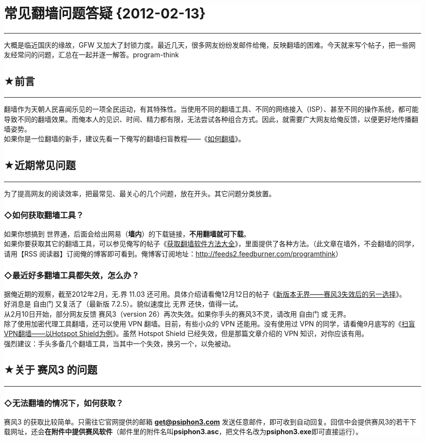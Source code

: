 # 常见翻墙问题答疑 {2012-02-13} 

-----

 大概是临近国庆的缘故，GFW 又加大了封锁力度。最近几天，很多网友纷纷发邮件给俺，反映翻墙的困难。今天就来写个帖子，把一些网友经常问的问题，汇总在一起并逐一解答。program-think  
   
    
 ## ★前言
---

  
 翻墙作为天朝人民喜闻乐见的一项全民运动，有其特殊性。当使用不同的翻墙工具、不同的网络接入（ISP）、甚至不同的操作系统，都可能导致不同的翻墙效果。而俺本人的见识、时间、精力都有限，无法尝试各种组合方式。因此，就需要广大网友给俺反馈，以便更好地传播翻墙姿势。  
 如果你是一位翻墙的新手，建议先看一下俺写的翻墙扫盲教程——《[如何翻墙](https://program-think.blogspot.com/2009/05/how-to-break-through-gfw.html)》。  
   
    
 ## ★近期常见问题
-------

  
 为了提高网友的阅读效率，把最常见、最关心的几个问题，放在开头。其它问题分类放置。  
   
 ### ◇如何获取翻墙工具？

  
 如果你想搞到 世界通，后面会给出网易（**墙内**）的下载链接，**不用翻墙就可下载**。  
 如果你要获取其它的翻墙工具，可以参见俺写的帖子《[获取翻墙软件方法大全](https://program-think.blogspot.com/2011/03/how-to-get-gfw-tools.html)》，里面提供了各种方法。（此文章在墙外，不会翻墙的同学，请用【RSS 阅读器】订阅俺的博客即可看到。俺博客订阅地址：<http://feeds2.feedburner.com/programthink>）  
   
 ### ◇最近好多翻墙工具都失效，怎么办？

  
 据俺近期的观察，截至2012年2月，无.界 11.03 还可用。具体介绍请看俺12月12日的帖子《[新版本无界——赛风3失效后的另一选择](https://program-think.blogspot.com/2011/12/gfw-wujie.html)》。  
 好消息是 自由门 又复活了（最新版 7.2.5）。貌似速度比 无界 还快，值得一试。  
 从2月10日开始，部分网友反馈 赛风3（version 26）再次失效。如果你手头的赛风3不灵，请改用 自由门 或 无界。  
 除了使用加密代理工具翻墙，还可以使用 VPN 翻墙。目前，有些小众的 VPN 还能用。没有使用过 VPN 的同学，请看俺9月底写的《[扫盲VPN翻墙——以Hotspot Shield为例](http://program-think.blogspot.com/2011/09/gfw-vpn-hotspot-shield.html)》。虽然 Hotspot Shield 已经失效，但是那篇文章介绍的 VPN 知识，对你应该有用。  
 强烈建议：手头多备几个翻墙工具，当其中一个失效，换另一个，以免被动。  
   
    
 ## ★关于 赛风3 的问题
-----------

  
 ### ◇无法翻墙的情况下，如何获取？

  
 赛风3 的获取比较简单。只需往它官网提供的邮箱 **get@psiphon3.com** 发送任意邮件，即可收到自动回复。回信中会提供赛风3的若干下载网址，还会**在附件中提供赛风软件**（邮件里的附件名叫**psiphon3.asc**，把文件名改为**psiphon3.exe**即可直接运行）。  
   